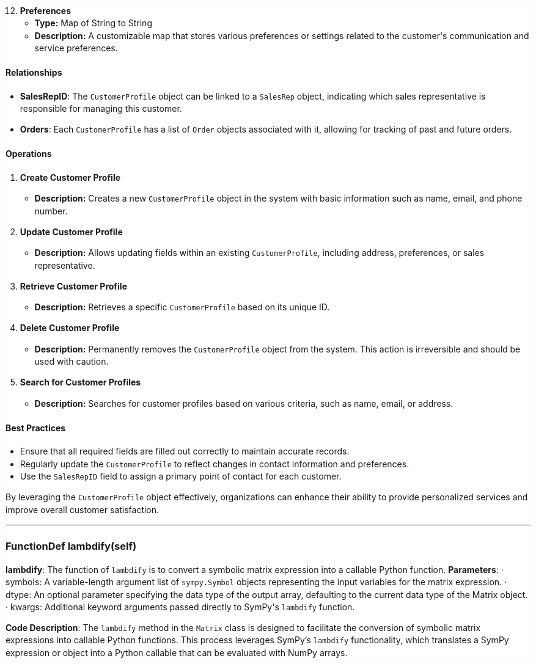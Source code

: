 12. **Preferences**
    - **Type:** Map of String to String
    - **Description:** A customizable map that stores various preferences or settings related to the customer's communication and service preferences.

#### Relationships

- **SalesRepID**: The `CustomerProfile` object can be linked to a `SalesRep` object, indicating which sales representative is responsible for managing this customer.
  
- **Orders**: Each `CustomerProfile` has a list of `Order` objects associated with it, allowing for tracking of past and future orders.

#### Operations

1. **Create Customer Profile**
   - **Description:** Creates a new `CustomerProfile` object in the system with basic information such as name, email, and phone number.
   
2. **Update Customer Profile**
   - **Description:** Allows updating fields within an existing `CustomerProfile`, including address, preferences, or sales representative.

3. **Retrieve Customer Profile**
   - **Description:** Retrieves a specific `CustomerProfile` based on its unique ID.
   
4. **Delete Customer Profile**
   - **Description:** Permanently removes the `CustomerProfile` object from the system. This action is irreversible and should be used with caution.

5. **Search for Customer Profiles**
   - **Description:** Searches for customer profiles based on various criteria, such as name, email, or address.

#### Best Practices

- Ensure that all required fields are filled out correctly to maintain accurate records.
- Regularly update the `CustomerProfile` to reflect changes in contact information and preferences.
- Use the `SalesRepID` field to assign a primary point of contact for each customer.

By leveraging the `CustomerProfile` object effectively, organizations can enhance their ability to provide personalized services and improve overall customer satisfaction.
***
### FunctionDef lambdify(self)
**lambdify**: The function of `lambdify` is to convert a symbolic matrix expression into a callable Python function.
**Parameters**:
· symbols: A variable-length argument list of `sympy.Symbol` objects representing the input variables for the matrix expression.
· dtype: An optional parameter specifying the data type of the output array, defaulting to the current data type of the Matrix object.
· kwargs: Additional keyword arguments passed directly to SymPy's `lambdify` function.

**Code Description**: The `lambdify` method in the `Matrix` class is designed to facilitate the conversion of symbolic matrix expressions into callable Python functions. This process leverages SymPy’s `lambdify` functionality, which translates a SymPy expression or object into a Python callable that can be evaluated with NumPy arrays.

